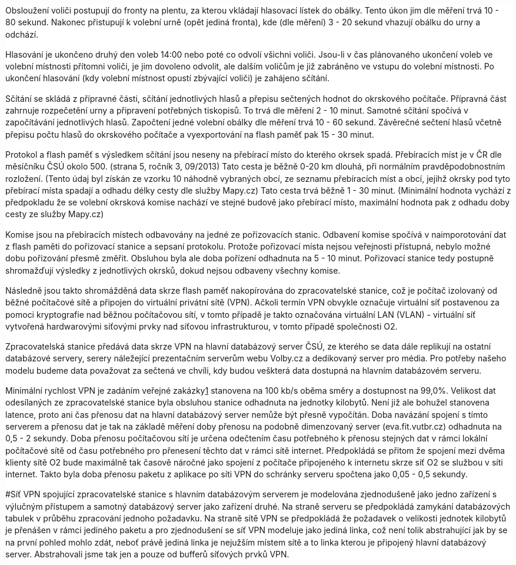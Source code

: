 Obsloužení voliči postupují do fronty na plentu, za kterou vkládají hlasovací lístek do obálky. Tento úkon jim dle měření trvá 10 - 80 sekund. Nakonec přistupují k volební urně (opět jediná fronta), kde (dle měření) 3 - 20 sekund vhazují obálku do urny a odchází.

Hlasování je ukončeno druhý den voleb 14:00 nebo poté co odvolí všichni voliči. Jsou-li v čas plánovaného ukončení voleb ve volební místnosti přítomni voliči, je jim dovoleno odvolit, ale dalším voličům je již zabráněno ve vstupu do volební místnosti. Po ukončení hlasování (kdy volební místnost opustí zbývající voliči) je zahájeno sčítání.

Sčítání se skládá z přípravné části, sčítání jednotlivých hlasů a přepisu sečtených hodnot do okrskového počítače. Přípravná část zahrnuje rozpečetění urny a připravení potřebných tiskopisů. To trvá dle měření 2 - 10 minut. Samotné sčítání spočívá v započítávání jednotlivých hlasů. Započtení jedné volební obálky dle měření trvá 10 - 60 sekund. Závěrečné sečtení hlasů včetně přepisu počtu hlasů do okrskového počítače a vyexportování na flash paměť pak 15 - 30 minut.

Protokol a flash paměť s výsledkem sčítání jsou neseny na přebírací místo do kterého okrsek spadá. Přebíracích míst je v ČR dle měsíčníku ČSÚ okolo 500. (strana 5, ročník 3, 09/2013) Tato cesta je běžně 0-20 km dlouhá, při normálním pravděpodobnostním rozložení. (Tento údaj byl získán ze vzorku 10 náhodně vybraných obcí, ze seznamu přebíracích míst a obcí, jejihž okrsky pod tyto přebírací místa spadají a odhadu délky cesty dle služby Mapy.cz) Tato cesta trvá běžně 1 - 30 minut. (Minimální hodnota vychází z předpokladu že se volební okrsková komise nachází ve stejné budově jako přebírací místo, maximální hodnota pak z odhadu doby cesty ze služby Mapy.cz)

Komise jsou na přebíracích místech odbavovány na jedné ze pořizovacích stanic. Odbavení komise spočívá v naimporotování dat z flash paměti do pořizovací stanice a sepsaní protokolu. Protože pořizovací místa nejsou veřejnosti přístupná, nebylo možné dobu pořizování přesmě změřit. Obsluhou byla ale doba pořízení odhadnuta na 5 - 10 minut. Pořizovací stanice tedy postupně shromažďují výsledky z jednotlivých okrsků, dokud nejsou odbaveny všechny komise.

Následně jsou takto shromážděná data skrze flash paměť nakopírována do zpracovatelské stanice, což je počítač izolovaný od běžné počítačové sítě a připojen do virtuální privátní sítě (VPN). Ačkoli termín VPN obvykle označuje virtuální síť postavenou za pomoci kryptografie nad běžnou počítačovou sítí, v tomto případě je takto označována virtuální LAN (VLAN) - virtuální síť vytvořená hardwarovými síťovými prvky nad síťovou infrastrukturou, v tomto případě společnosti O2.

Zpracovatelská stanice předává data skrze VPN na hlavní databázový server ČSÚ, ze kterého se data dále replikují na ostatní databázové servery, serery náležející prezentačním serverům webu Volby.cz a dedikovaný server pro média. Pro potřeby našeho modelu budeme data považovat za sečtená ve chvíli, kdy budou veškterá data dostupná na hlavním databázovém serveru.

Minimální rychlost VPN je zadáním veřejné zakázky[1](http://ezak-czso.cz/document_906/77524ea3d11ecb7-P%C5%99%C3%ADloha%20%C4%8D.%201A_el%20podpis.pdf) stanovena na 100 kb/s oběma směry a dostupnost na 99,0%. Velikost dat odesílaných ze zpracovatelské stanice byla obsluhou stanice odhadnuta na jednotky kilobytů. Není již ale bohužel stanovena latence, proto ani čas přenosu dat na hlavní databázový server nemůže být přesně vypočítán. Doba navázání spojení s tímto serverem a přenosu dat je tak na základě měření doby přenosu na podobně dimenzovaný server (eva.fit.vutbr.cz) odhadnuta na 0,5 - 2 sekundy. Doba přenosu počítačovou sítí je určena odečtením času potřebného k přenosu stejných dat v rámci lokální počítačové sítě od času potřebného pro přenesení těchto dat v rámci sítě internet. Předpokládá se přitom že spojení mezi dvěma klienty sítě O2 bude maximálně tak časově náročné jako spojení z počítače připojeného k internetu skrze síť O2 se službou v síti internet. Takto byla doba přenosu paketu z aplikace po síti VPN do schránky serveru spočtena jako 0,05 - 0,5 sekundy.

#Síť VPN spojující zpracovatelské stanice s hlavním databázovým serverem je modelována zjednodušeně jako jedno zařízení s výlučným přístupem a samotný databázový server jako zařízení druhé. Na straně serveru se předpokládá zamykání databázových tabulek v průběhu zpracování jednoho požadavku. Na straně sítě VPN se předpokládá že požadavek o velikosti jednotek kilobytů je přenášen v rámci jediného paketu a pro zjednodušení se síť VPN modeluje jako jediná linka, což není tolik abstrahující jak by se na první pohled mohlo zdát, neboť právě jediná linka je nejužším místem sítě a to linka kterou je připojený hlavní databázový server. Abstrahovali jsme tak jen a pouze od bufferů síťových prvků VPN.
